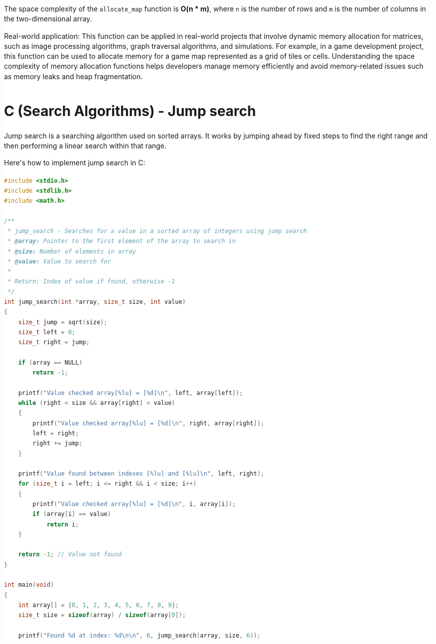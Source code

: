 The space complexity of the `allocate_map` function is **O(n * m)**, where `n` is the number of rows and `m` is the number of columns in the two-dimensional array.

Real-world application: This function can be applied in real-world projects that involve dynamic memory allocation for matrices, such as image processing algorithms, graph traversal algorithms, and simulations. For example, in a game development project, this function can be used to allocate memory for a game map represented as a grid of tiles or cells. Understanding the space complexity of memory allocation functions helps developers manage memory efficiently and avoid memory-related issues such as memory leaks and heap fragmentation.

# **C (Search Algorithms) - Jump search**

Jump search is a searching algorithm used on sorted arrays. It works by jumping ahead by fixed steps to find the right range and then performing a linear search within that range.

Here's how to implement jump search in C:

```c
#include <stdio.h>
#include <stdlib.h>
#include <math.h>

/**
 * jump_search - Searches for a value in a sorted array of integers using jump search
 * @array: Pointer to the first element of the array to search in
 * @size: Number of elements in array
 * @value: Value to search for
 *
 * Return: Index of value if found, otherwise -1
 */
int jump_search(int *array, size_t size, int value)
{
    size_t jump = sqrt(size);
    size_t left = 0;
    size_t right = jump;

    if (array == NULL)
        return -1;

    printf("Value checked array[%lu] = [%d]\n", left, array[left]);
    while (right < size && array[right] < value)
    {
        printf("Value checked array[%lu] = [%d]\n", right, array[right]);
        left = right;
        right += jump;
    }

    printf("Value found between indexes [%lu] and [%lu]\n", left, right);
    for (size_t i = left; i <= right && i < size; i++)
    {
        printf("Value checked array[%lu] = [%d]\n", i, array[i]);
        if (array[i] == value)
            return i;
    }

    return -1; // Value not found
}

int main(void)
{
    int array[] = {0, 1, 2, 3, 4, 5, 6, 7, 8, 9};
    size_t size = sizeof(array) / sizeof(array[0]);

    printf("Found %d at index: %d\n\n", 6, jump_search(array, size, 6));
```